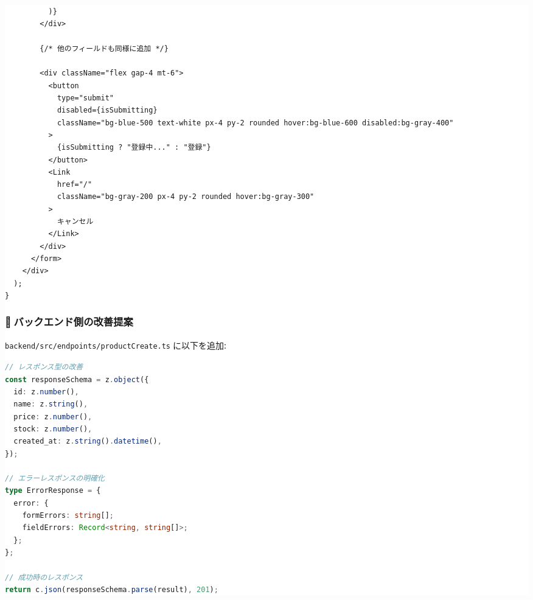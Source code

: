 ```tsx
          )}
        </div>

        {/* 他のフィールドも同様に追加 */}

        <div className="flex gap-4 mt-6">
          <button
            type="submit"
            disabled={isSubmitting}
            className="bg-blue-500 text-white px-4 py-2 rounded hover:bg-blue-600 disabled:bg-gray-400"
          >
            {isSubmitting ? "登録中..." : "登録"}
          </button>
          <Link
            href="/"
            className="bg-gray-200 px-4 py-2 rounded hover:bg-gray-300"
          >
            キャンセル
          </Link>
        </div>
      </form>
    </div>
  );
}
```

### 🔄 バックエンド側の改善提案

`backend/src/endpoints/productCreate.ts` に以下を追加:

```typescript
// レスポンス型の改善
const responseSchema = z.object({
  id: z.number(),
  name: z.string(),
  price: z.number(),
  stock: z.number(),
  created_at: z.string().datetime(),
});

// エラーレスポンスの明確化
type ErrorResponse = {
  error: {
    formErrors: string[];
    fieldErrors: Record<string, string[]>;
  };
};

// 成功時のレスポンス
return c.json(responseSchema.parse(result), 201);
```

